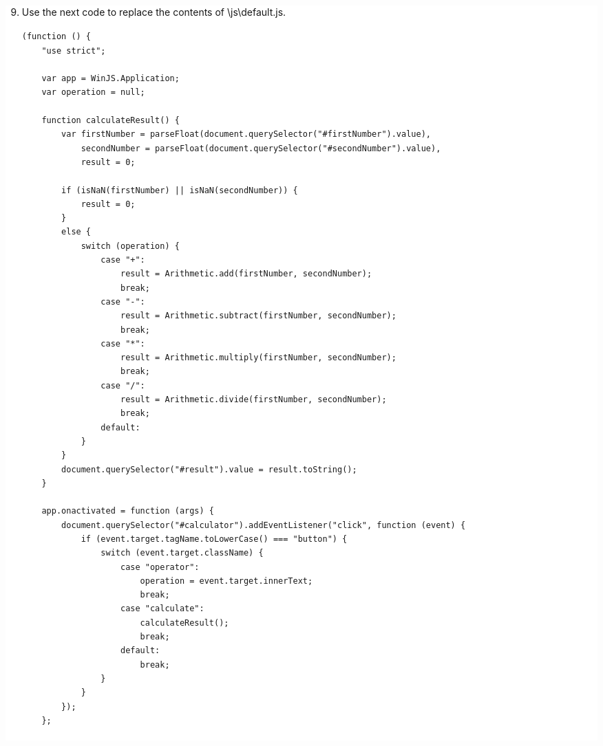 9. Use the next code to replace the contents of \js\default.js.  
  
    ```  
    (function () {  
        "use strict";  
  
        var app = WinJS.Application;  
        var operation = null;  
  
        function calculateResult() {  
            var firstNumber = parseFloat(document.querySelector("#firstNumber").value),  
                secondNumber = parseFloat(document.querySelector("#secondNumber").value),  
                result = 0;  
  
            if (isNaN(firstNumber) || isNaN(secondNumber)) {  
                result = 0;  
            }  
            else {  
                switch (operation) {  
                    case "+":  
                        result = Arithmetic.add(firstNumber, secondNumber);  
                        break;  
                    case "-":  
                        result = Arithmetic.subtract(firstNumber, secondNumber);  
                        break;  
                    case "*":  
                        result = Arithmetic.multiply(firstNumber, secondNumber);  
                        break;  
                    case "/":  
                        result = Arithmetic.divide(firstNumber, secondNumber);  
                        break;  
                    default:  
                }  
            }  
            document.querySelector("#result").value = result.toString();  
        }  
  
        app.onactivated = function (args) {  
            document.querySelector("#calculator").addEventListener("click", function (event) {  
                if (event.target.tagName.toLowerCase() === "button") {  
                    switch (event.target.className) {  
                        case "operator":  
                            operation = event.target.innerText;  
                            break;  
                        case "calculate":  
                            calculateResult();  
                            break;  
                        default:  
                            break;  
                    }  
                }  
            });  
        };  
  
